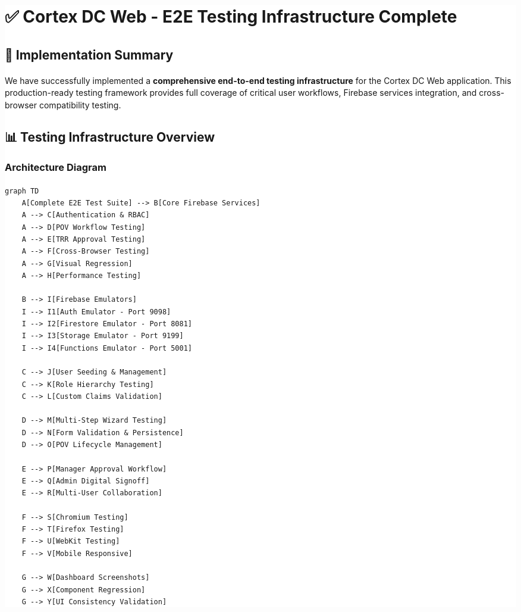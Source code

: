 # ✅ Cortex DC Web - E2E Testing Infrastructure Complete

## 🎉 Implementation Summary

We have successfully implemented a **comprehensive end-to-end testing infrastructure** for the Cortex DC Web application. This production-ready testing framework provides full coverage of critical user workflows, Firebase services integration, and cross-browser compatibility testing.

## 📊 Testing Infrastructure Overview

### Architecture Diagram

```mermaid
graph TD
    A[Complete E2E Test Suite] --> B[Core Firebase Services]
    A --> C[Authentication & RBAC]
    A --> D[POV Workflow Testing]
    A --> E[TRR Approval Testing]
    A --> F[Cross-Browser Testing]
    A --> G[Visual Regression]
    A --> H[Performance Testing]

    B --> I[Firebase Emulators]
    I --> I1[Auth Emulator - Port 9098]
    I --> I2[Firestore Emulator - Port 8081]
    I --> I3[Storage Emulator - Port 9199]
    I --> I4[Functions Emulator - Port 5001]
    
    C --> J[User Seeding & Management]
    C --> K[Role Hierarchy Testing]
    C --> L[Custom Claims Validation]
    
    D --> M[Multi-Step Wizard Testing]
    D --> N[Form Validation & Persistence]
    D --> O[POV Lifecycle Management]
    
    E --> P[Manager Approval Workflow]
    E --> Q[Admin Digital Signoff]
    E --> R[Multi-User Collaboration]
    
    F --> S[Chromium Testing]
    F --> T[Firefox Testing]
    F --> U[WebKit Testing]
    F --> V[Mobile Responsive]
    
    G --> W[Dashboard Screenshots]
    G --> X[Component Regression]
    G --> Y[UI Consistency Validation]
```

